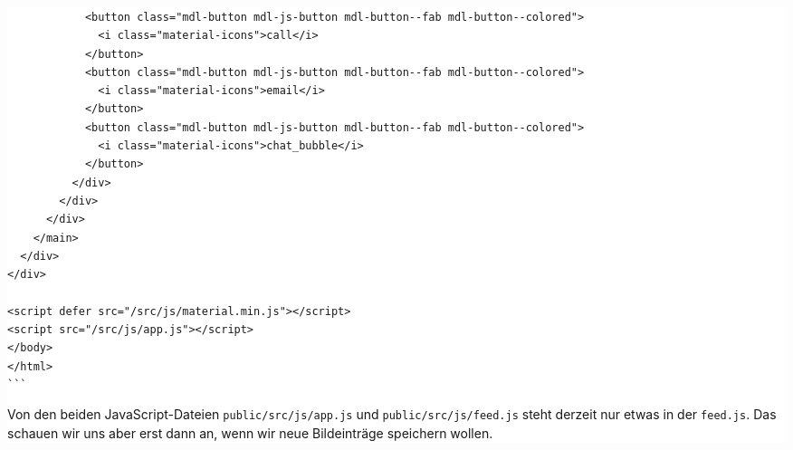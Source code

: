 	            <button class="mdl-button mdl-js-button mdl-button--fab mdl-button--colored">
	              <i class="material-icons">call</i>
	            </button>
	            <button class="mdl-button mdl-js-button mdl-button--fab mdl-button--colored">
	              <i class="material-icons">email</i>
	            </button>
	            <button class="mdl-button mdl-js-button mdl-button--fab mdl-button--colored">
	              <i class="material-icons">chat_bubble</i>
	            </button>
	          </div>
	        </div>
	      </div>
	    </main>
	  </div>
	</div>

	<script defer src="/src/js/material.min.js"></script>
	<script src="/src/js/app.js"></script>
	</body>
	</html>
	```

Von den beiden JavaScript-Dateien `public/src/js/app.js` und `public/src/js/feed.js` steht derzeit nur etwas in der `feed.js`. Das schauen wir uns aber erst dann an, wenn wir neue Bildeinträge speichern wollen. 

